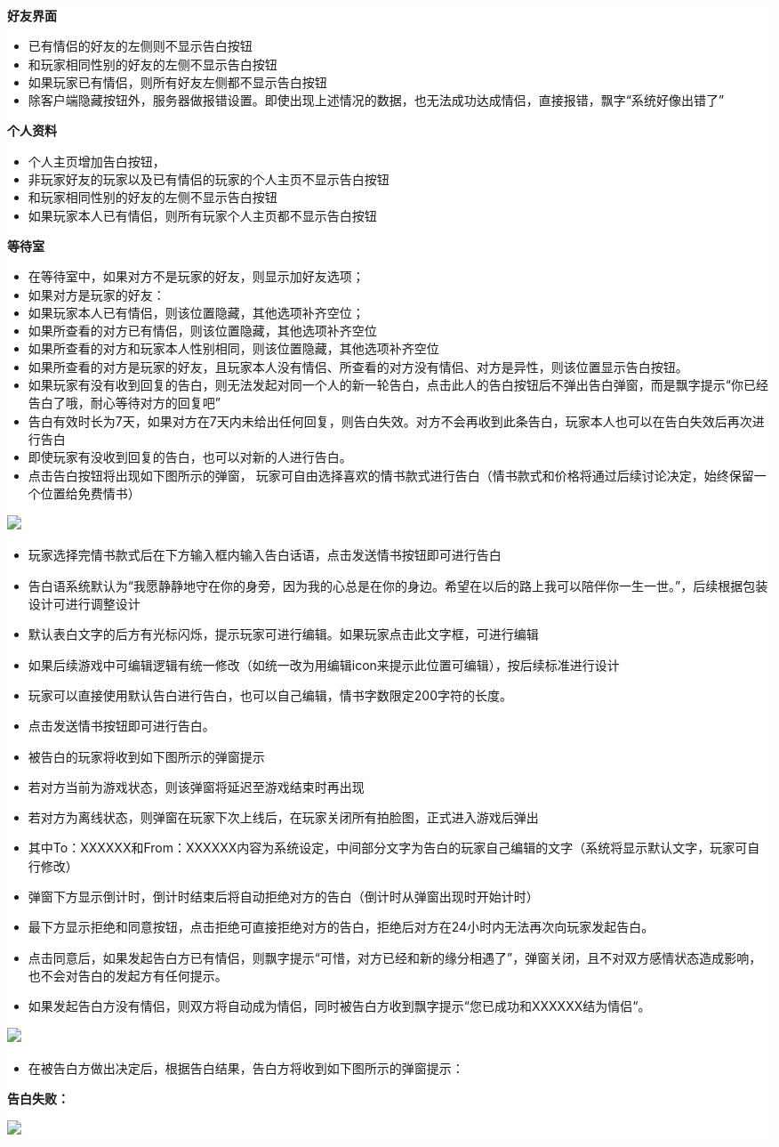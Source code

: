 **好友界面**

+ 已有情侣的好友的左侧则不显示告白按钮
+ 和玩家相同性别的好友的左侧不显示告白按钮
+ 如果玩家已有情侣，则所有好友左侧都不显示告白按钮
+ 除客户端隐藏按钮外，服务器做报错设置。即使出现上述情况的数据，也无法成功达成情侣，直接报错，飘字“系统好像出错了”

**个人资料**

+ 个人主页增加告白按钮，
+ 非玩家好友的玩家以及已有情侣的玩家的个人主页不显示告白按钮
+ 和玩家相同性别的好友的左侧不显示告白按钮
+ 如果玩家本人已有情侣，则所有玩家个人主页都不显示告白按钮

**等待室**

+ 在等待室中，如果对方不是玩家的好友，则显示加好友选项；
+ 如果对方是玩家的好友：
+ 如果玩家本人已有情侣，则该位置隐藏，其他选项补齐空位；
+ 如果所查看的对方已有情侣，则该位置隐藏，其他选项补齐空位
+ 如果所查看的对方和玩家本人性别相同，则该位置隐藏，其他选项补齐空位
+ 如果所查看的对方是玩家的好友，且玩家本人没有情侣、所查看的对方没有情侣、对方是异性，则该位置显示告白按钮。
+ 如果玩家有没有收到回复的告白，则无法发起对同一个人的新一轮告白，点击此人的告白按钮后不弹出告白弹窗，而是飘字提示“你已经告白了哦，耐心等待对方的回复吧”
+ 告白有效时长为7天，如果对方在7天内未给出任何回复，则告白失效。对方不会再收到此条告白，玩家本人也可以在告白失效后再次进行告白
+ 即使玩家有没收到回复的告白，也可以对新的人进行告白。
+ 点击告白按钮将出现如下图所示的弹窗， 玩家可自由选择喜欢的情书款式进行告白（情书款式和价格将通过后续讨论决定，始终保留一个位置给免费情书）

![](https://cdn.nlark.com/yuque/0/2024/png/38390214/1733467481312-c0f8ea10-dfdf-4467-9969-e2285f5e1b45.png)

+ 玩家选择完情书款式后在下方输入框内输入告白话语，点击发送情书按钮即可进行告白
+ 告白语系统默认为“我愿静静地守在你的身旁，因为我的心总是在你的身边。希望在以后的路上我可以陪伴你一生一世。”，后续根据包装设计可进行调整设计
+ 默认表白文字的后方有光标闪烁，提示玩家可进行编辑。如果玩家点击此文字框，可进行编辑
+ 如果后续游戏中可编辑逻辑有统一修改（如统一改为用编辑icon来提示此位置可编辑），按后续标准进行设计
+ 玩家可以直接使用默认告白进行告白，也可以自己编辑，情书字数限定200字符的长度。
+ 点击发送情书按钮即可进行告白。  

+ 被告白的玩家将收到如下图所示的弹窗提示
+ 若对方当前为游戏状态，则该弹窗将延迟至游戏结束时再出现
+ 若对方为离线状态，则弹窗在玩家下次上线后，在玩家关闭所有拍脸图，正式进入游戏后弹出
+ 其中To：XXXXXX和From：XXXXXX内容为系统设定，中间部分文字为告白的玩家自己编辑的文字（系统将显示默认文字，玩家可自行修改）
+ 弹窗下方显示倒计时，倒计时结束后将自动拒绝对方的告白（倒计时从弹窗出现时开始计时）
+ 最下方显示拒绝和同意按钮，点击拒绝可直接拒绝对方的告白，拒绝后对方在24小时内无法再次向玩家发起告白。
+ 点击同意后，如果发起告白方已有情侣，则飘字提示“可惜，对方已经和新的缘分相遇了”，弹窗关闭，且不对双方感情状态造成影响，也不会对告白的发起方有任何提示。
+ 如果发起告白方没有情侣，则双方将自动成为情侣，同时被告白方收到飘字提示“您已成功和XXXXXX结为情侣“。



![](https://cdn.nlark.com/yuque/0/2024/png/38390214/1733467485974-57b86385-f7ad-497c-8b3d-e222fab0dd49.png)  


+ 在被告白方做出决定后，根据告白结果，告白方将收到如下图所示的弹窗提示：

**告白失败：**

![](https://cdn.nlark.com/yuque/0/2024/png/38390214/1733467491075-ada8cf45-b316-4f1a-b3df-24659438dfd7.png)
